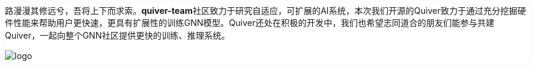 路漫漫其修远兮，吾将上下而求索。**quiver-team**社区致力于研究自适应，可扩展的AI系统，本次我们开源的Quiver致力于通过充分挖掘硬件性能来帮助用户更快速，更具有扩展性的训练GNN模型。Quiver还处在积极的开发中，我们也希望志同道合的朋友们能参与共建Quiver，一起向整个GNN社区提供更快的训练、推理系统。

![logo](./multi_medias/imgs/logo.png)
















